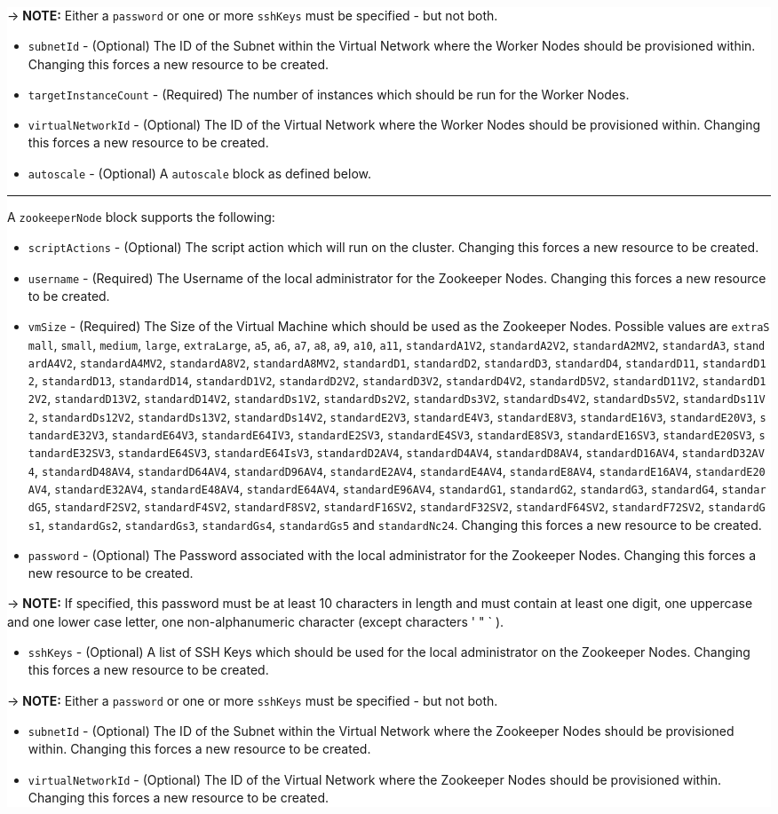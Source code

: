 \-> **NOTE:** Either a `password` or one or more `sshKeys` must be specified - but not both.

*   `subnetId` - (Optional) The ID of the Subnet within the Virtual Network where the Worker Nodes should be provisioned within. Changing this forces a new resource to be created.

*   `targetInstanceCount` - (Required) The number of instances which should be run for the Worker Nodes.

*   `virtualNetworkId` - (Optional) The ID of the Virtual Network where the Worker Nodes should be provisioned within. Changing this forces a new resource to be created.

*   `autoscale` - (Optional) A `autoscale` block as defined below.

***

A `zookeeperNode` block supports the following:

*   `scriptActions` - (Optional) The script action which will run on the cluster. Changing this forces a new resource to be created.

*   `username` - (Required) The Username of the local administrator for the Zookeeper Nodes. Changing this forces a new resource to be created.

*   `vmSize` - (Required) The Size of the Virtual Machine which should be used as the Zookeeper Nodes. Possible values are `extraSmall`, `small`, `medium`, `large`, `extraLarge`, `a5`, `a6`, `a7`, `a8`, `a9`, `a10`, `a11`, `standardA1V2`, `standardA2V2`, `standardA2MV2`, `standardA3`, `standardA4V2`, `standardA4MV2`, `standardA8V2`, `standardA8MV2`, `standardD1`, `standardD2`, `standardD3`, `standardD4`, `standardD11`, `standardD12`, `standardD13`, `standardD14`, `standardD1V2`, `standardD2V2`, `standardD3V2`, `standardD4V2`, `standardD5V2`, `standardD11V2`, `standardD12V2`, `standardD13V2`, `standardD14V2`, `standardDs1V2`, `standardDs2V2`, `standardDs3V2`, `standardDs4V2`, `standardDs5V2`, `standardDs11V2`, `standardDs12V2`, `standardDs13V2`, `standardDs14V2`, `standardE2V3`, `standardE4V3`, `standardE8V3`, `standardE16V3`, `standardE20V3`, `standardE32V3`, `standardE64V3`, `standardE64IV3`, `standardE2SV3`, `standardE4SV3`, `standardE8SV3`, `standardE16SV3`, `standardE20SV3`, `standardE32SV3`, `standardE64SV3`, `standardE64IsV3`, `standardD2AV4`, `standardD4AV4`, `standardD8AV4`, `standardD16AV4`, `standardD32AV4`, `standardD48AV4`, `standardD64AV4`, `standardD96AV4`, `standardE2AV4`, `standardE4AV4`, `standardE8AV4`, `standardE16AV4`, `standardE20AV4`, `standardE32AV4`, `standardE48AV4`, `standardE64AV4`, `standardE96AV4`, `standardG1`, `standardG2`, `standardG3`, `standardG4`, `standardG5`, `standardF2SV2`, `standardF4SV2`, `standardF8SV2`, `standardF16SV2`, `standardF32SV2`, `standardF64SV2`, `standardF72SV2`, `standardGs1`, `standardGs2`, `standardGs3`, `standardGs4`, `standardGs5` and `standardNc24`. Changing this forces a new resource to be created.

*   `password` - (Optional) The Password associated with the local administrator for the Zookeeper Nodes. Changing this forces a new resource to be created.

\-> **NOTE:** If specified, this password must be at least 10 characters in length and must contain at least one digit, one uppercase and one lower case letter, one non-alphanumeric character (except characters ' " \` ).

* `sshKeys` - (Optional) A list of SSH Keys which should be used for the local administrator on the Zookeeper Nodes. Changing this forces a new resource to be created.

\-> **NOTE:** Either a `password` or one or more `sshKeys` must be specified - but not both.

*   `subnetId` - (Optional) The ID of the Subnet within the Virtual Network where the Zookeeper Nodes should be provisioned within. Changing this forces a new resource to be created.

*   `virtualNetworkId` - (Optional) The ID of the Virtual Network where the Zookeeper Nodes should be provisioned within. Changing this forces a new resource to be created.
